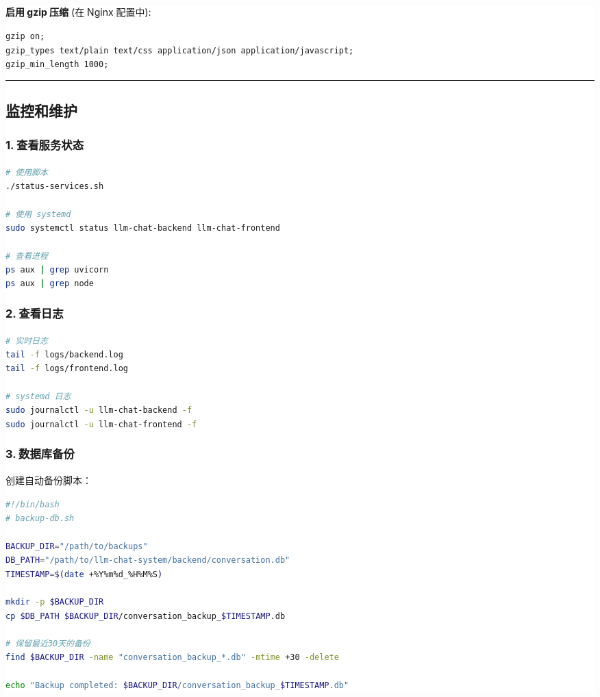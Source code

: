 **启用 gzip 压缩** (在 Nginx 配置中):

```nginx
gzip on;
gzip_types text/plain text/css application/json application/javascript;
gzip_min_length 1000;
```

---

## 监控和维护

### 1. 查看服务状态

```bash
# 使用脚本
./status-services.sh

# 使用 systemd
sudo systemctl status llm-chat-backend llm-chat-frontend

# 查看进程
ps aux | grep uvicorn
ps aux | grep node
```

### 2. 查看日志

```bash
# 实时日志
tail -f logs/backend.log
tail -f logs/frontend.log

# systemd 日志
sudo journalctl -u llm-chat-backend -f
sudo journalctl -u llm-chat-frontend -f
```

### 3. 数据库备份

创建自动备份脚本：

```bash
#!/bin/bash
# backup-db.sh

BACKUP_DIR="/path/to/backups"
DB_PATH="/path/to/llm-chat-system/backend/conversation.db"
TIMESTAMP=$(date +%Y%m%d_%H%M%S)

mkdir -p $BACKUP_DIR
cp $DB_PATH $BACKUP_DIR/conversation_backup_$TIMESTAMP.db

# 保留最近30天的备份
find $BACKUP_DIR -name "conversation_backup_*.db" -mtime +30 -delete

echo "Backup completed: $BACKUP_DIR/conversation_backup_$TIMESTAMP.db"
```
